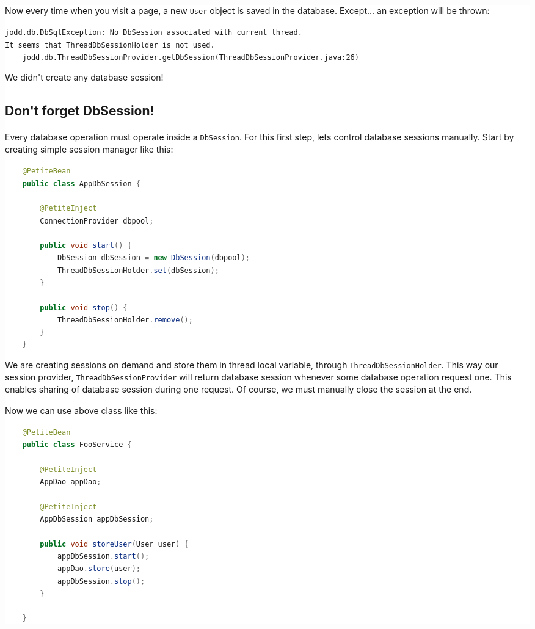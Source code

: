 Now every time when you visit a page, a new `User` object
is saved in the database. Except... an exception will be thrown:

~~~~~
jodd.db.DbSqlException: No DbSession associated with current thread.
It seems that ThreadDbSessionHolder is not used.
    jodd.db.ThreadDbSessionProvider.getDbSession(ThreadDbSessionProvider.java:26)
~~~~~

We didn't create any database session!


## Don't forget DbSession!

Every database operation must operate inside a `DbSession`. For this first
step, lets control database sessions manually. Start by creating simple
session manager like this:

~~~~~ java
    @PetiteBean
    public class AppDbSession {

        @PetiteInject
        ConnectionProvider dbpool;

        public void start() {
            DbSession dbSession = new DbSession(dbpool);
            ThreadDbSessionHolder.set(dbSession);
        }

        public void stop() {
            ThreadDbSessionHolder.remove();
        }
    }
~~~~~

We are creating sessions on demand and store them in thread local
variable, through `ThreadDbSessionHolder`. This way our session
provider, `ThreadDbSessionProvider` will return database session
whenever some database operation request one. This enables
sharing of database session during one request. Of course,
we must manually close the session at the end.

Now we can use above class like this:

~~~~~ java
    @PetiteBean
    public class FooService {

        @PetiteInject
        AppDao appDao;

        @PetiteInject
        AppDbSession appDbSession;

        public void storeUser(User user) {
            appDbSession.start();
            appDao.store(user);
            appDbSession.stop();
        }

    }
~~~~~
